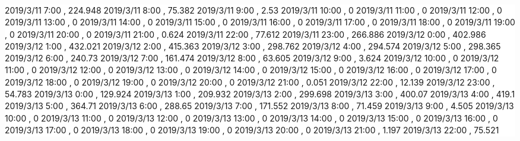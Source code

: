 2019/3/11 7:00	,	224.948
2019/3/11 8:00	,	75.382
2019/3/11 9:00	,	2.53
2019/3/11 10:00	,	0
2019/3/11 11:00	,	0
2019/3/11 12:00	,	0
2019/3/11 13:00	,	0
2019/3/11 14:00	,	0
2019/3/11 15:00	,	0
2019/3/11 16:00	,	0
2019/3/11 17:00	,	0
2019/3/11 18:00	,	0
2019/3/11 19:00	,	0
2019/3/11 20:00	,	0
2019/3/11 21:00	,	0.624
2019/3/11 22:00	,	77.612
2019/3/11 23:00	,	266.886
2019/3/12 0:00	,	402.986
2019/3/12 1:00	,	432.021
2019/3/12 2:00	,	415.363
2019/3/12 3:00	,	298.762
2019/3/12 4:00	,	294.574
2019/3/12 5:00	,	298.365
2019/3/12 6:00	,	240.73
2019/3/12 7:00	,	161.474
2019/3/12 8:00	,	63.605
2019/3/12 9:00	,	3.624
2019/3/12 10:00	,	0
2019/3/12 11:00	,	0
2019/3/12 12:00	,	0
2019/3/12 13:00	,	0
2019/3/12 14:00	,	0
2019/3/12 15:00	,	0
2019/3/12 16:00	,	0
2019/3/12 17:00	,	0
2019/3/12 18:00	,	0
2019/3/12 19:00	,	0
2019/3/12 20:00	,	0
2019/3/12 21:00	,	0.051
2019/3/12 22:00	,	12.139
2019/3/12 23:00	,	54.783
2019/3/13 0:00	,	129.924
2019/3/13 1:00	,	209.932
2019/3/13 2:00	,	299.698
2019/3/13 3:00	,	400.07
2019/3/13 4:00	,	419.1
2019/3/13 5:00	,	364.71
2019/3/13 6:00	,	288.65
2019/3/13 7:00	,	171.552
2019/3/13 8:00	,	71.459
2019/3/13 9:00	,	4.505
2019/3/13 10:00	,	0
2019/3/13 11:00	,	0
2019/3/13 12:00	,	0
2019/3/13 13:00	,	0
2019/3/13 14:00	,	0
2019/3/13 15:00	,	0
2019/3/13 16:00	,	0
2019/3/13 17:00	,	0
2019/3/13 18:00	,	0
2019/3/13 19:00	,	0
2019/3/13 20:00	,	0
2019/3/13 21:00	,	1.197
2019/3/13 22:00	,	75.521